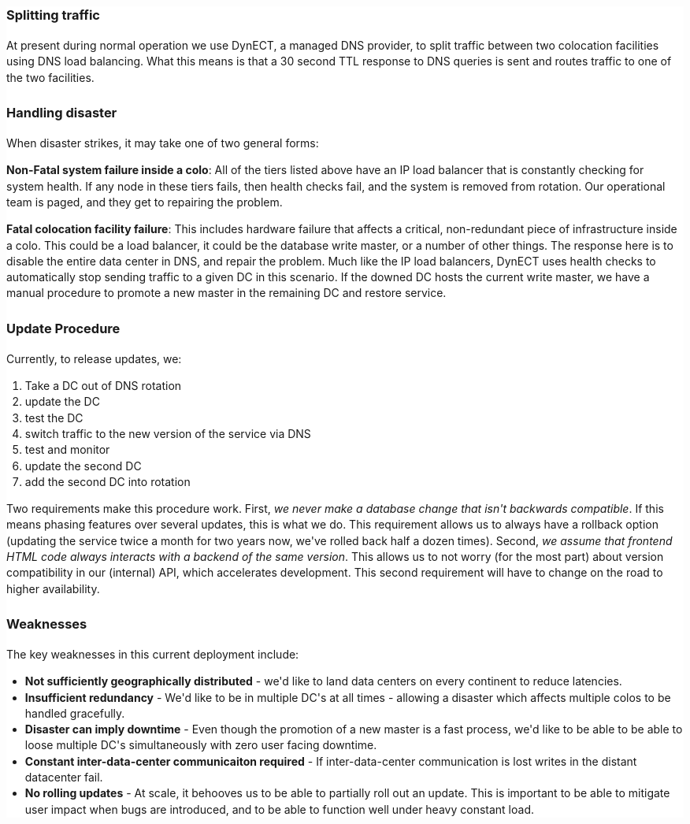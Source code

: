 ### Splitting traffic

At present during normal operation we use DynECT, a managed DNS provider, to split traffic between two colocation facilities using DNS load balancing.  What this means is that a 30 second TTL response to DNS queries is sent and routes traffic to one of the two facilities.

### Handling disaster

When disaster strikes, it may take one of two general forms:

**Non-Fatal system failure inside a colo**: All of the tiers listed above have an IP load balancer that is constantly checking for system health.  If any node in these tiers fails, then health checks fail, and the system is removed from rotation.  Our operational team is paged, and they get to repairing the problem.

**Fatal colocation facility failure**:  This includes hardware failure that affects a critical, non-redundant piece of infrastructure inside a colo.  This could be a load balancer, it could be the database write master, or a number of other things.  The response here is to disable the entire data center in DNS, and repair the problem.  Much like the IP load balancers, DynECT uses health checks to automatically stop sending traffic to a given DC in this scenario. If the downed DC hosts the current write master, we have a manual procedure to promote a new master in the remaining DC and restore service.

### Update Procedure

Currently, to release updates, we:

  1. Take a DC out of DNS rotation
  2. update the DC
  3. test the DC
  4. switch traffic to the new version of the service via DNS
  5. test and monitor
  6. update the second DC
  7. add the second DC into rotation

Two requirements make this procedure work.  First, *we never make a database change that isn't backwards compatible*.  If this means phasing features over several updates, this is what we do.  This requirement allows us to always have a rollback option (updating the service twice a month for two years now, we've rolled back half a dozen times).  Second, *we  assume that frontend HTML code always interacts with a backend of the same version*.  This allows us to not worry (for the most part) about version compatibility in our (internal) API, which accelerates development.  This second requirement will have to change on the road to higher availability. 

### Weaknesses

The key weaknesses in this current deployment include:

  * **Not sufficiently geographically distributed** - we'd like to land data centers on every continent to reduce latencies.
  * **Insufficient redundancy** - We'd like to be in multiple DC's at all times - allowing a disaster which affects multiple colos to be handled gracefully.
  * **Disaster can imply downtime** - Even though the promotion of a new master is a fast process, we'd like to be able to be able to loose multiple DC's simultaneously with zero user facing downtime.
  * **Constant inter-data-center communicaiton required** - If inter-data-center communication is lost writes in the distant datacenter fail.
  * **No rolling updates** - At scale, it behooves us to be able to partially roll out an update.  This is important to be able to mitigate user impact when bugs are introduced, and to be able to function well under heavy constant load.
